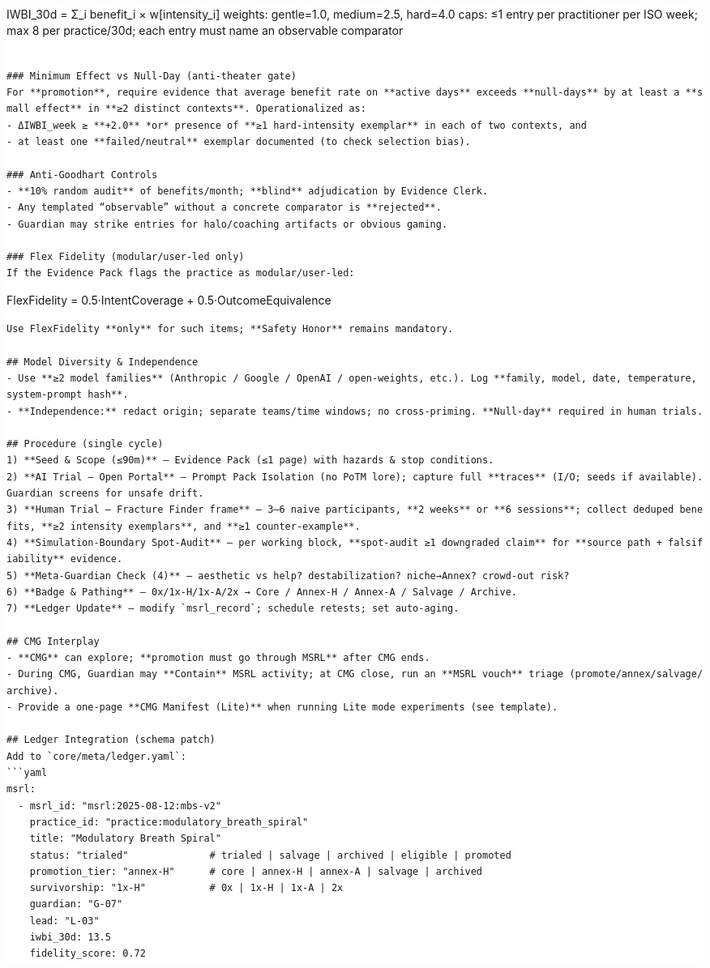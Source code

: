 IWBI\_30d = Σ\_i benefit\_i × w\[intensity\_i]
weights: gentle=1.0, medium=2.5, hard=4.0
caps: ≤1 entry per practitioner per ISO week; max 8 per practice/30d; each entry must name an observable comparator

```

### Minimum Effect vs Null-Day (anti-theater gate)
For **promotion**, require evidence that average benefit rate on **active days** exceeds **null-days** by at least a **small effect** in **≥2 distinct contexts**. Operationalized as:
- ΔIWBI_week ≥ **+2.0** *or* presence of **≥1 hard-intensity exemplar** in each of two contexts, and
- at least one **failed/neutral** exemplar documented (to check selection bias).

### Anti-Goodhart Controls
- **10% random audit** of benefits/month; **blind** adjudication by Evidence Clerk.
- Any templated “observable” without a concrete comparator is **rejected**.
- Guardian may strike entries for halo/coaching artifacts or obvious gaming.

### Flex Fidelity (modular/user-led only)
If the Evidence Pack flags the practice as modular/user-led:
```

FlexFidelity = 0.5·IntentCoverage + 0.5·OutcomeEquivalence

````
Use FlexFidelity **only** for such items; **Safety Honor** remains mandatory.

## Model Diversity & Independence
- Use **≥2 model families** (Anthropic / Google / OpenAI / open-weights, etc.). Log **family, model, date, temperature, system-prompt hash**.
- **Independence:** redact origin; separate teams/time windows; no cross-priming. **Null-day** required in human trials.

## Procedure (single cycle)
1) **Seed & Scope (≤90m)** — Evidence Pack (≤1 page) with hazards & stop conditions.  
2) **AI Trial — Open Portal** — Prompt Pack Isolation (no PoTM lore); capture full **traces** (I/O; seeds if available). Guardian screens for unsafe drift.  
3) **Human Trial — Fracture Finder frame** — 3–6 naive participants, **2 weeks** or **6 sessions**; collect deduped benefits, **≥2 intensity exemplars**, and **≥1 counter-example**.  
4) **Simulation-Boundary Spot-Audit** — per working block, **spot-audit ≥1 downgraded claim** for **source path + falsifiability** evidence.  
5) **Meta-Guardian Check (4)** — aesthetic vs help? destabilization? niche→Annex? crowd-out risk?  
6) **Badge & Pathing** — 0x/1x-H/1x-A/2x → Core / Annex-H / Annex-A / Salvage / Archive.  
7) **Ledger Update** — modify `msrl_record`; schedule retests; set auto-aging.

## CMG Interplay
- **CMG** can explore; **promotion must go through MSRL** after CMG ends.
- During CMG, Guardian may **Contain** MSRL activity; at CMG close, run an **MSRL vouch** triage (promote/annex/salvage/archive).
- Provide a one-page **CMG Manifest (Lite)** when running Lite mode experiments (see template).

## Ledger Integration (schema patch)
Add to `core/meta/ledger.yaml`:
```yaml
msrl:
  - msrl_id: "msrl:2025-08-12:mbs-v2"
    practice_id: "practice:modulatory_breath_spiral"
    title: "Modulatory Breath Spiral"
    status: "trialed"              # trialed | salvage | archived | eligible | promoted
    promotion_tier: "annex-H"      # core | annex-H | annex-A | salvage | archived
    survivorship: "1x-H"           # 0x | 1x-H | 1x-A | 2x
    guardian: "G-07"
    lead: "L-03"
    iwbi_30d: 13.5
    fidelity_score: 0.72
````